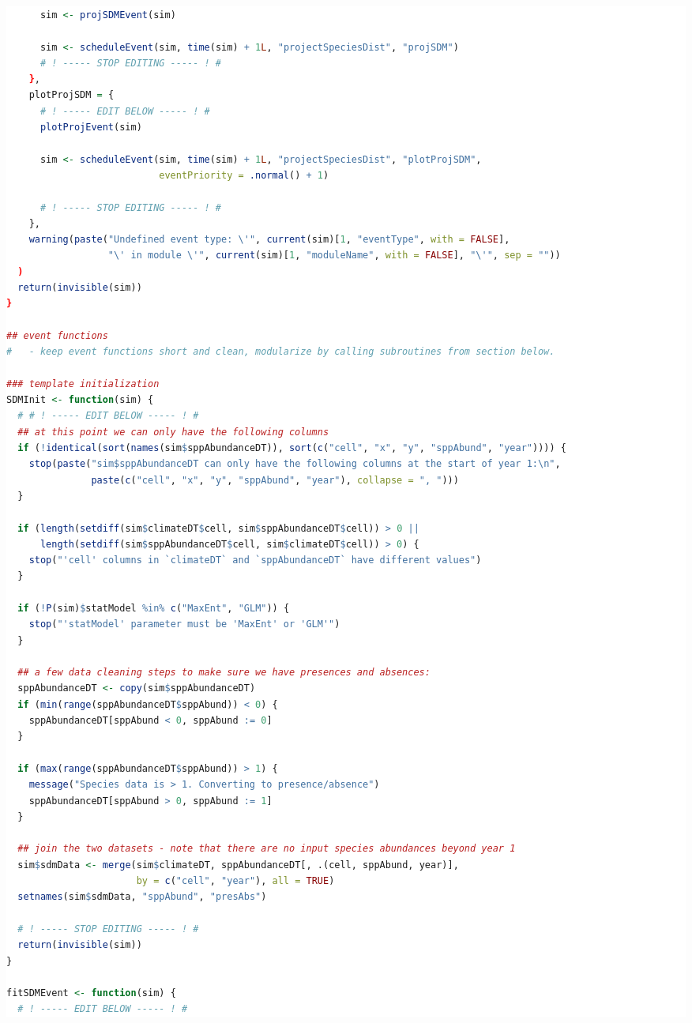 ```r
      sim <- projSDMEvent(sim)
      
      sim <- scheduleEvent(sim, time(sim) + 1L, "projectSpeciesDist", "projSDM")
      # ! ----- STOP EDITING ----- ! #
    },
    plotProjSDM = {
      # ! ----- EDIT BELOW ----- ! #
      plotProjEvent(sim)
      
      sim <- scheduleEvent(sim, time(sim) + 1L, "projectSpeciesDist", "plotProjSDM",
                           eventPriority = .normal() + 1)
      
      # ! ----- STOP EDITING ----- ! #
    },
    warning(paste("Undefined event type: \'", current(sim)[1, "eventType", with = FALSE],
                  "\' in module \'", current(sim)[1, "moduleName", with = FALSE], "\'", sep = ""))
  )
  return(invisible(sim))
}

## event functions
#   - keep event functions short and clean, modularize by calling subroutines from section below.

### template initialization
SDMInit <- function(sim) {
  # # ! ----- EDIT BELOW ----- ! #
  ## at this point we can only have the following columns
  if (!identical(sort(names(sim$sppAbundanceDT)), sort(c("cell", "x", "y", "sppAbund", "year")))) {
    stop(paste("sim$sppAbundanceDT can only have the following columns at the start of year 1:\n",
               paste(c("cell", "x", "y", "sppAbund", "year"), collapse = ", ")))
  }
  
  if (length(setdiff(sim$climateDT$cell, sim$sppAbundanceDT$cell)) > 0 ||
      length(setdiff(sim$sppAbundanceDT$cell, sim$climateDT$cell)) > 0) {
    stop("'cell' columns in `climateDT` and `sppAbundanceDT` have different values")
  }
  
  if (!P(sim)$statModel %in% c("MaxEnt", "GLM")) {
    stop("'statModel' parameter must be 'MaxEnt' or 'GLM'")
  }
  
  ## a few data cleaning steps to make sure we have presences and absences:
  sppAbundanceDT <- copy(sim$sppAbundanceDT)
  if (min(range(sppAbundanceDT$sppAbund)) < 0) {
    sppAbundanceDT[sppAbund < 0, sppAbund := 0]
  }
  
  if (max(range(sppAbundanceDT$sppAbund)) > 1) {
    message("Species data is > 1. Converting to presence/absence")
    sppAbundanceDT[sppAbund > 0, sppAbund := 1]
  }
  
  ## join the two datasets - note that there are no input species abundances beyond year 1
  sim$sdmData <- merge(sim$climateDT, sppAbundanceDT[, .(cell, sppAbund, year)], 
                       by = c("cell", "year"), all = TRUE)
  setnames(sim$sdmData, "sppAbund", "presAbs")
  
  # ! ----- STOP EDITING ----- ! #
  return(invisible(sim))
}

fitSDMEvent <- function(sim) {
  # ! ----- EDIT BELOW ----- ! #
```